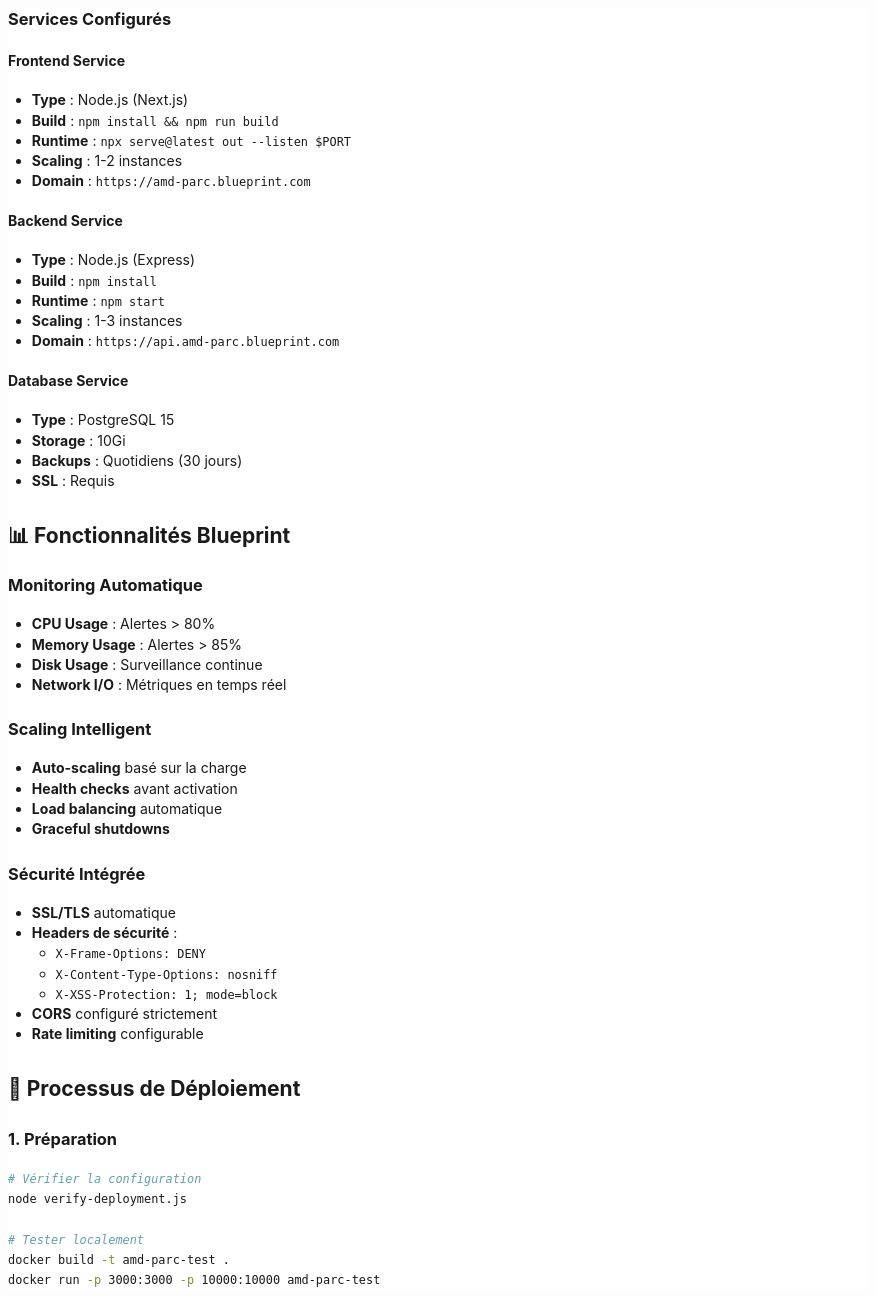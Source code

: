 ### Services Configurés

#### Frontend Service
- **Type** : Node.js (Next.js)
- **Build** : `npm install && npm run build`
- **Runtime** : `npx serve@latest out --listen $PORT`
- **Scaling** : 1-2 instances
- **Domain** : `https://amd-parc.blueprint.com`

#### Backend Service
- **Type** : Node.js (Express)
- **Build** : `npm install`
- **Runtime** : `npm start`
- **Scaling** : 1-3 instances
- **Domain** : `https://api.amd-parc.blueprint.com`

#### Database Service
- **Type** : PostgreSQL 15
- **Storage** : 10Gi
- **Backups** : Quotidiens (30 jours)
- **SSL** : Requis

## 📊 Fonctionnalités Blueprint

### Monitoring Automatique
- **CPU Usage** : Alertes > 80%
- **Memory Usage** : Alertes > 85%
- **Disk Usage** : Surveillance continue
- **Network I/O** : Métriques en temps réel

### Scaling Intelligent
- **Auto-scaling** basé sur la charge
- **Health checks** avant activation
- **Load balancing** automatique
- **Graceful shutdowns**

### Sécurité Intégrée
- **SSL/TLS** automatique
- **Headers de sécurité** :
  - `X-Frame-Options: DENY`
  - `X-Content-Type-Options: nosniff`
  - `X-XSS-Protection: 1; mode=block`
- **CORS** configuré strictement
- **Rate limiting** configurable

## 🔄 Processus de Déploiement

### 1. Préparation
```bash
# Vérifier la configuration
node verify-deployment.js

# Tester localement
docker build -t amd-parc-test .
docker run -p 3000:3000 -p 10000:10000 amd-parc-test
```
